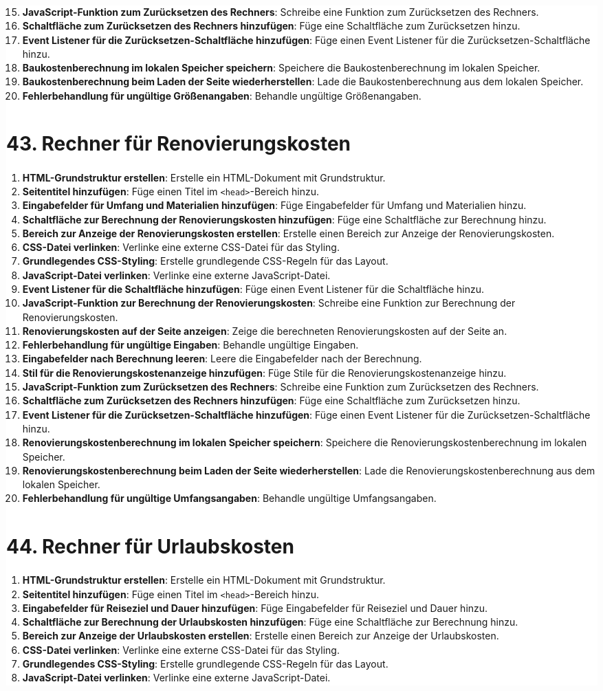15. **JavaScript-Funktion zum Zurücksetzen des Rechners**: Schreibe eine Funktion zum Zurücksetzen des Rechners.
16. **Schaltfläche zum Zurücksetzen des Rechners hinzufügen**: Füge eine Schaltfläche zum Zurücksetzen hinzu.
17. **Event Listener für die Zurücksetzen-Schaltfläche hinzufügen**: Füge einen Event Listener für die Zurücksetzen-Schaltfläche hinzu.
18. **Baukostenberechnung im lokalen Speicher speichern**: Speichere die Baukostenberechnung im lokalen Speicher.
19. **Baukostenberechnung beim Laden der Seite wiederherstellen**: Lade die Baukostenberechnung aus dem lokalen Speicher.
20. **Fehlerbehandlung für ungültige Größenangaben**: Behandle ungültige Größenangaben.

# 43. Rechner für Renovierungskosten

1. **HTML-Grundstruktur erstellen**: Erstelle ein HTML-Dokument mit Grundstruktur.
2. **Seitentitel hinzufügen**: Füge einen Titel im `<head>`-Bereich hinzu.
3. **Eingabefelder für Umfang und Materialien hinzufügen**: Füge Eingabefelder für Umfang und Materialien hinzu.
4. **Schaltfläche zur Berechnung der Renovierungskosten hinzufügen**: Füge eine Schaltfläche zur Berechnung hinzu.
5. **Bereich zur Anzeige der Renovierungskosten erstellen**: Erstelle einen Bereich zur Anzeige der Renovierungskosten.
6. **CSS-Datei verlinken**: Verlinke eine externe CSS-Datei für das Styling.
7. **Grundlegendes CSS-Styling**: Erstelle grundlegende CSS-Regeln für das Layout.
8. **JavaScript-Datei verlinken**: Verlinke eine externe JavaScript-Datei.
9. **Event Listener für die Schaltfläche hinzufügen**: Füge einen Event Listener für die Schaltfläche hinzu.
10. **JavaScript-Funktion zur Berechnung der Renovierungskosten**: Schreibe eine Funktion zur Berechnung der Renovierungskosten.
11. **Renovierungskosten auf der Seite anzeigen**: Zeige die berechneten Renovierungskosten auf der Seite an.
12. **Fehlerbehandlung für ungültige Eingaben**: Behandle ungültige Eingaben.
13. **Eingabefelder nach Berechnung leeren**: Leere die Eingabefelder nach der Berechnung.
14. **Stil für die Renovierungskostenanzeige hinzufügen**: Füge Stile für die Renovierungskostenanzeige hinzu.
15. **JavaScript-Funktion zum Zurücksetzen des Rechners**: Schreibe eine Funktion zum Zurücksetzen des Rechners.
16. **Schaltfläche zum Zurücksetzen des Rechners hinzufügen**: Füge eine Schaltfläche zum Zurücksetzen hinzu.
17. **Event Listener für die Zurücksetzen-Schaltfläche hinzufügen**: Füge einen Event Listener für die Zurücksetzen-Schaltfläche hinzu.
18. **Renovierungskostenberechnung im lokalen Speicher speichern**: Speichere die Renovierungskostenberechnung im lokalen Speicher.
19. **Renovierungskostenberechnung beim Laden der Seite wiederherstellen**: Lade die Renovierungskostenberechnung aus dem lokalen Speicher.
20. **Fehlerbehandlung für ungültige Umfangsangaben**: Behandle ungültige Umfangsangaben.

# 44. Rechner für Urlaubskosten

1. **HTML-Grundstruktur erstellen**: Erstelle ein HTML-Dokument mit Grundstruktur.
2. **Seitentitel hinzufügen**: Füge einen Titel im `<head>`-Bereich hinzu.
3. **Eingabefelder für Reiseziel und Dauer hinzufügen**: Füge Eingabefelder für Reiseziel und Dauer hinzu.
4. **Schaltfläche zur Berechnung der Urlaubskosten hinzufügen**: Füge eine Schaltfläche zur Berechnung hinzu.
5. **Bereich zur Anzeige der Urlaubskosten erstellen**: Erstelle einen Bereich zur Anzeige der Urlaubskosten.
6. **CSS-Datei verlinken**: Verlinke eine externe CSS-Datei für das Styling.
7. **Grundlegendes CSS-Styling**: Erstelle grundlegende CSS-Regeln für das Layout.
8. **JavaScript-Datei verlinken**: Verlinke eine externe JavaScript-Datei.
